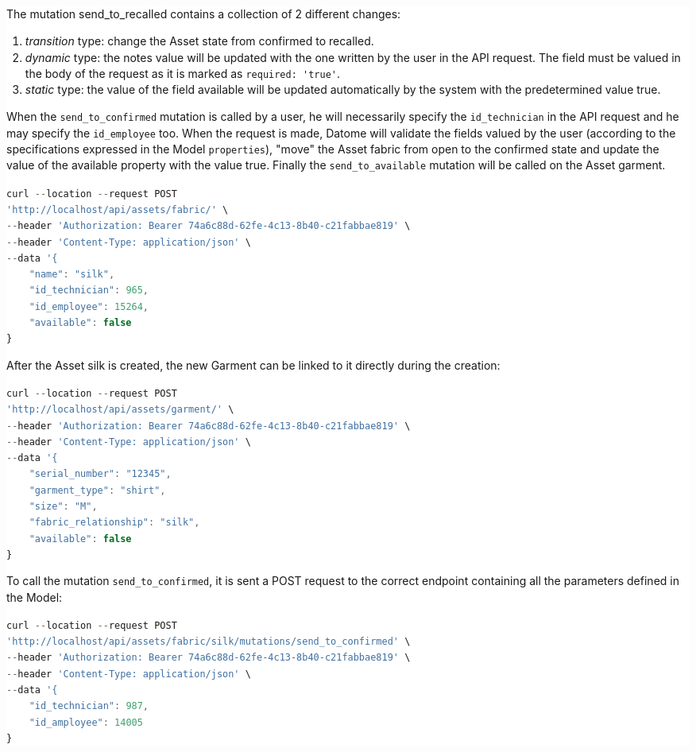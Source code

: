 The mutation send_to_recalled contains a collection of 2 different changes:

1. _transition_ type: change the Asset state from confirmed to recalled.
2. _dynamic_ type: the notes value will be updated with the one written by the user in the API request. The field must be valued in the body of the request as it is marked as `required: 'true'`.
3. _static_ type: the value of the field available will be updated automatically by the system with the predetermined value true.

When the `send_to_confirmed` mutation is called by a user, he will necessarily specify the `id_technician` in the API request and he may specify the `id_employee` too.
When the request is made, Datome will validate the fields valued by the user (according to the specifications expressed in the Model `properties`), "move" the Asset fabric from open to the confirmed state and update the value of the available property with the value true.
Finally the `send_to_available` mutation will be called on the Asset garment.

```jsx
curl --location --request POST
'http://localhost/api/assets/fabric/' \
--header 'Authorization: Bearer 74a6c88d-62fe-4c13-8b40-c21fabbae819' \
--header 'Content-Type: application/json' \
--data '{
    "name": "silk",
    "id_technician": 965,
    "id_employee": 15264,
    "available": false
}
```

After the Asset silk is created, the new Garment can be linked to it directly during the creation:

```jsx
curl --location --request POST
'http://localhost/api/assets/garment/' \
--header 'Authorization: Bearer 74a6c88d-62fe-4c13-8b40-c21fabbae819' \
--header 'Content-Type: application/json' \
--data '{
    "serial_number": "12345",
    "garment_type": "shirt",
    "size": "M",
    "fabric_relationship": "silk",
    "available": false
}
```

To call the mutation `send_to_confirmed`, it is sent a POST request to the correct endpoint containing all the parameters defined in the Model:

```jsx
curl --location --request POST
'http://localhost/api/assets/fabric/silk/mutations/send_to_confirmed' \
--header 'Authorization: Bearer 74a6c88d-62fe-4c13-8b40-c21fabbae819' \
--header 'Content-Type: application/json' \
--data '{
    "id_technician": 987,
    "id_amployee": 14005
}
```
